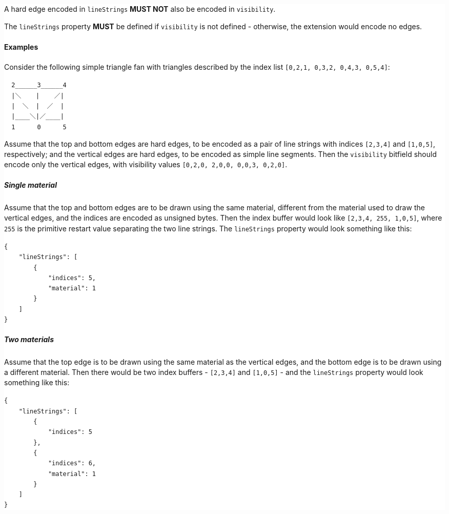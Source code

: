A hard edge encoded in `lineStrings` **MUST NOT** also be encoded in `visibility`.

The `lineStrings` property **MUST** be defined if `visibility` is not defined - otherwise, the extension would encode no edges.

#### Examples

Consider the following simple triangle fan with triangles described by the index list `[0,2,1, 0,3,2, 0,4,3, 0,5,4]`:
```
  2______3______4
  |＼    |    ／|
  |  ＼  |  ／  |
  |____＼|／____|
  1      0      5
```

Assume that the top and bottom edges are hard edges, to be encoded as a pair of line strings with indices `[2,3,4]` and `[1,0,5]`, respectively; and the vertical edges are hard edges, to be encoded as simple line segments. Then the `visibility` bitfield should encode only the vertical edges, with visibility values `[0,2,0, 2,0,0, 0,0,3, 0,2,0]`.

##### Single material

Assume that the top and bottom edges are to be drawn using the same material, different from the material used to draw the vertical edges, and the indices are encoded as unsigned bytes. Then the index buffer would look like `[2,3,4, 255, 1,0,5]`, where `255` is the primitive restart value separating the two line strings. The `lineStrings` property would look something like this:
```
{
    "lineStrings": [
        {
            "indices": 5,
            "material": 1
        }
    ]
}
```

##### Two materials

Assume that the top edge is to be drawn using the same material as the vertical edges, and the bottom edge is to be drawn using a different material. Then there would be two index buffers - `[2,3,4]` and `[1,0,5]` - and the `lineStrings` property would look something like this:
```
{
    "lineStrings": [
        {
            "indices": 5
        },
        {
            "indices": 6,
            "material": 1
        }
    ]
}
```
